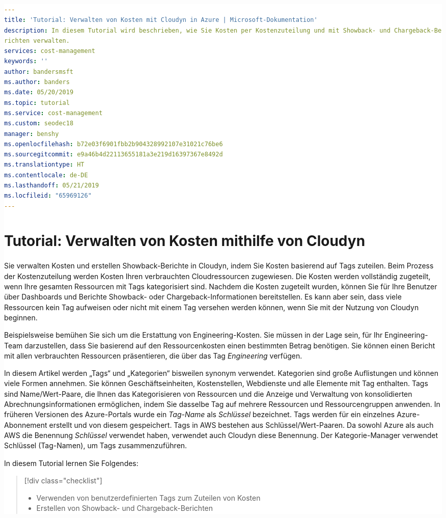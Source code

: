 ```yaml
---
title: 'Tutorial: Verwalten von Kosten mit Cloudyn in Azure | Microsoft-Dokumentation'
description: In diesem Tutorial wird beschrieben, wie Sie Kosten per Kostenzuteilung und mit Showback- und Chargeback-Berichten verwalten.
services: cost-management
keywords: ''
author: bandersmsft
ms.author: banders
ms.date: 05/20/2019
ms.topic: tutorial
ms.service: cost-management
ms.custom: seodec18
manager: benshy
ms.openlocfilehash: b72e03f6901fbb2b904328992107e31021c76be6
ms.sourcegitcommit: e9a46b4d22113655181a3e219d16397367e8492d
ms.translationtype: HT
ms.contentlocale: de-DE
ms.lasthandoff: 05/21/2019
ms.locfileid: "65969126"
---
```

# <a name="tutorial-manage-costs-by-using-cloudyn"></a>Tutorial: Verwalten von Kosten mithilfe von Cloudyn

Sie verwalten Kosten und erstellen Showback-Berichte in Cloudyn, indem Sie Kosten basierend auf Tags zuteilen. Beim Prozess der Kostenzuteilung werden Kosten Ihren verbrauchten Cloudressourcen zugewiesen. Die Kosten werden vollständig zugeteilt, wenn Ihre gesamten Ressourcen mit Tags kategorisiert sind. Nachdem die Kosten zugeteilt wurden, können Sie für Ihre Benutzer über Dashboards und Berichte Showback- oder Chargeback-Informationen bereitstellen. Es kann aber sein, dass viele Ressourcen kein Tag aufweisen oder nicht mit einem Tag versehen werden können, wenn Sie mit der Nutzung von Cloudyn beginnen.

Beispielsweise bemühen Sie sich um die Erstattung von Engineering-Kosten. Sie müssen in der Lage sein, für Ihr Engineering-Team darzustellen, dass Sie basierend auf den Ressourcenkosten einen bestimmten Betrag benötigen. Sie können einen Bericht mit allen verbrauchten Ressourcen präsentieren, die über das Tag *Engineering* verfügen.

In diesem Artikel werden „Tags“ und „Kategorien“ bisweilen synonym verwendet. Kategorien sind große Auflistungen und können viele Formen annehmen. Sie können Geschäftseinheiten, Kostenstellen, Webdienste und alle Elemente mit Tag enthalten. Tags sind Name/Wert-Paare, die Ihnen das Kategorisieren von Ressourcen und die Anzeige und Verwaltung von konsolidierten Abrechnungsinformationen ermöglichen, indem Sie dasselbe Tag auf mehrere Ressourcen und Ressourcengruppen anwenden. In früheren Versionen des Azure-Portals wurde ein *Tag-Name* als *Schlüssel* bezeichnet. Tags werden für ein einzelnes Azure-Abonnement erstellt und von diesem gespeichert. Tags in AWS bestehen aus Schlüssel/Wert-Paaren. Da sowohl Azure als auch AWS die Benennung *Schlüssel* verwendet haben, verwendet auch Cloudyn diese Benennung. Der Kategorie-Manager verwendet Schlüssel (Tag-Namen), um Tags zusammenzuführen.

In diesem Tutorial lernen Sie Folgendes:

> [!div class="checklist"]
> * Verwenden von benutzerdefinierten Tags zum Zuteilen von Kosten
> * Erstellen von Showback- und Chargeback-Berichten
